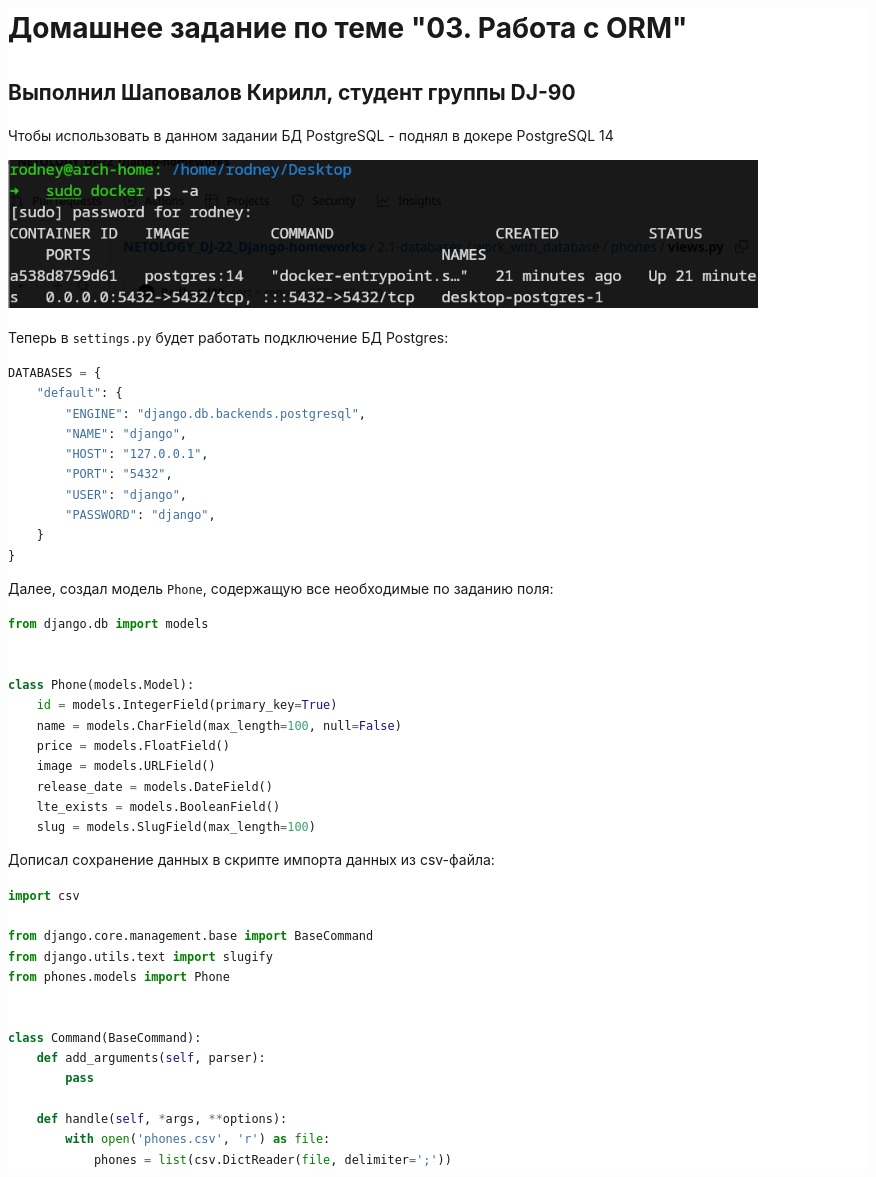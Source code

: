 # Домашнее задание по теме "03. Работа с ORM"

## Выполнил Шаповалов Кирилл, студент группы DJ-90

Чтобы использовать в данном задании БД PostgreSQL - поднял в докере PostgreSQL 14

<img src="./img/01-postgres-in-docker.png" width="750px" height="auto" />

Теперь в `settings.py` будет работать подключение БД Postgres:

```py
DATABASES = {
    "default": {
        "ENGINE": "django.db.backends.postgresql",
        "NAME": "django",
        "HOST": "127.0.0.1",
        "PORT": "5432",
        "USER": "django",
        "PASSWORD": "django",
    }
}
```

Далее, создал модель `Phone`, содержащую все необходимые по заданию поля:

```py
from django.db import models


class Phone(models.Model):
    id = models.IntegerField(primary_key=True)
    name = models.CharField(max_length=100, null=False)
    price = models.FloatField()
    image = models.URLField()
    release_date = models.DateField()
    lte_exists = models.BooleanField()
    slug = models.SlugField(max_length=100)
```

Дописал сохранение данных в скрипте импорта данных из csv-файла:

```py
import csv

from django.core.management.base import BaseCommand
from django.utils.text import slugify
from phones.models import Phone


class Command(BaseCommand):
    def add_arguments(self, parser):
        pass

    def handle(self, *args, **options):
        with open('phones.csv', 'r') as file:
            phones = list(csv.DictReader(file, delimiter=';'))

```